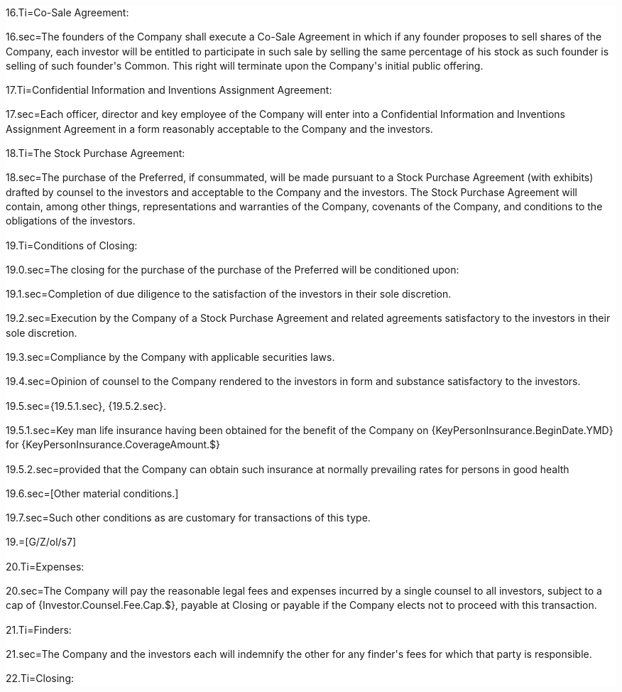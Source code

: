 16.Ti=Co-Sale Agreement:

16.sec=The founders of the Company shall execute a Co-Sale Agreement in which if any founder proposes to sell shares of the Company, each investor will be entitled to participate in such sale by selling the same percentage of his stock as such founder is selling of such founder's Common. This right will terminate upon the Company's initial public offering.
	
17.Ti=Confidential Information and Inventions Assignment Agreement:

17.sec=Each officer, director and key employee of the Company will enter into a Confidential Information and Inventions Assignment Agreement in a form reasonably acceptable to the Company and the investors.
	
18.Ti=The Stock Purchase Agreement:

18.sec=The purchase of the Preferred, if consummated, will be made pursuant to a Stock Purchase Agreement (with exhibits) drafted by counsel to the investors and acceptable to the Company and the investors. The Stock Purchase Agreement will contain, among other things, representations and warranties of the Company, covenants of the Company, and conditions to the obligations of the investors.
	
19.Ti=Conditions of Closing:

19.0.sec=The closing for the purchase of the purchase of the Preferred will be conditioned upon:
	
19.1.sec=Completion of due diligence to the satisfaction of the investors in their sole discretion.
	
19.2.sec=Execution by the Company of a Stock Purchase Agreement and related agreements satisfactory to the investors in their sole discretion.
	
19.3.sec=Compliance by the Company with applicable securities laws.
	
19.4.sec=Opinion of counsel to the Company rendered to the investors in form and substance satisfactory to the investors.
	
19.5.sec={19.5.1.sec}, {19.5.2.sec}.

19.5.1.sec=Key man life insurance having been obtained for the benefit of the Company on {KeyPersonInsurance.BeginDate.YMD} for {KeyPersonInsurance.CoverageAmount.$}

19.5.2.sec=provided that the Company can obtain such insurance at normally prevailing rates for persons in good health
	
19.6.sec=[Other material conditions.]
	
19.7.sec=Such other conditions as are customary for transactions of this type.

19.=[G/Z/ol/s7]
	
20.Ti=Expenses:

20.sec=The Company will pay the reasonable legal fees and expenses incurred by a single counsel to all investors, subject to a cap of {Investor.Counsel.Fee.Cap.$}, payable at Closing or payable if the Company elects not to proceed with this transaction.
	
21.Ti=Finders:

21.sec=The Company and the investors each will indemnify the other for any finder's fees for which that party is responsible.
	
22.Ti=Closing:
